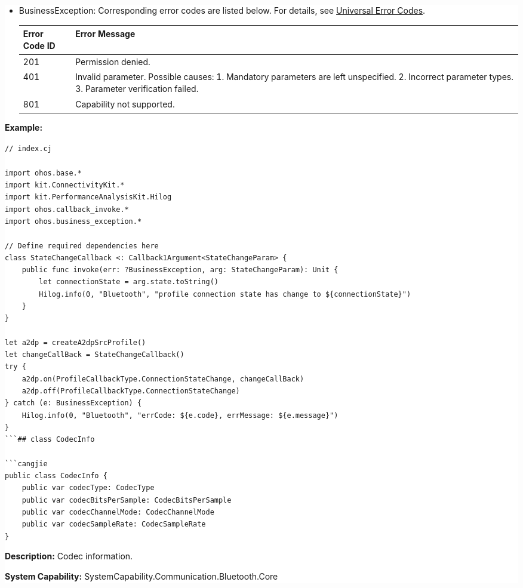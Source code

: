 - BusinessException: Corresponding error codes are listed below. For details, see [Universal Error Codes](../../errorcodes/cj-errorcode-universal.md).

  | Error Code ID | Error Message |
  | :---- | :--- |
  | 201 | Permission denied. |
  | 401 | Invalid parameter. Possible causes: 1. Mandatory parameters are left unspecified. 2. Incorrect parameter types. 3. Parameter verification failed. |
  | 801 | Capability not supported. |

**Example:**



```cangjie
// index.cj

import ohos.base.*
import kit.ConnectivityKit.*
import kit.PerformanceAnalysisKit.Hilog
import ohos.callback_invoke.*
import ohos.business_exception.*

// Define required dependencies here
class StateChangeCallback <: Callback1Argument<StateChangeParam> {
    public func invoke(err: ?BusinessException, arg: StateChangeParam): Unit {
        let connectionState = arg.state.toString()
        Hilog.info(0, "Bluetooth", "profile connection state has change to ${connectionState}")
    }
}

let a2dp = createA2dpSrcProfile()
let changeCallBack = StateChangeCallback()
try {
    a2dp.on(ProfileCallbackType.ConnectionStateChange, changeCallBack)
    a2dp.off(ProfileCallbackType.ConnectionStateChange)
} catch (e: BusinessException) {
    Hilog.info(0, "Bluetooth", "errCode: ${e.code}, errMessage: ${e.message}")
}
```## class CodecInfo

```cangjie
public class CodecInfo {
    public var codecType: CodecType
    public var codecBitsPerSample: CodecBitsPerSample
    public var codecChannelMode: CodecChannelMode
    public var codecSampleRate: CodecSampleRate
}
```

**Description:** Codec information.

**System Capability:** SystemCapability.Communication.Bluetooth.Core
